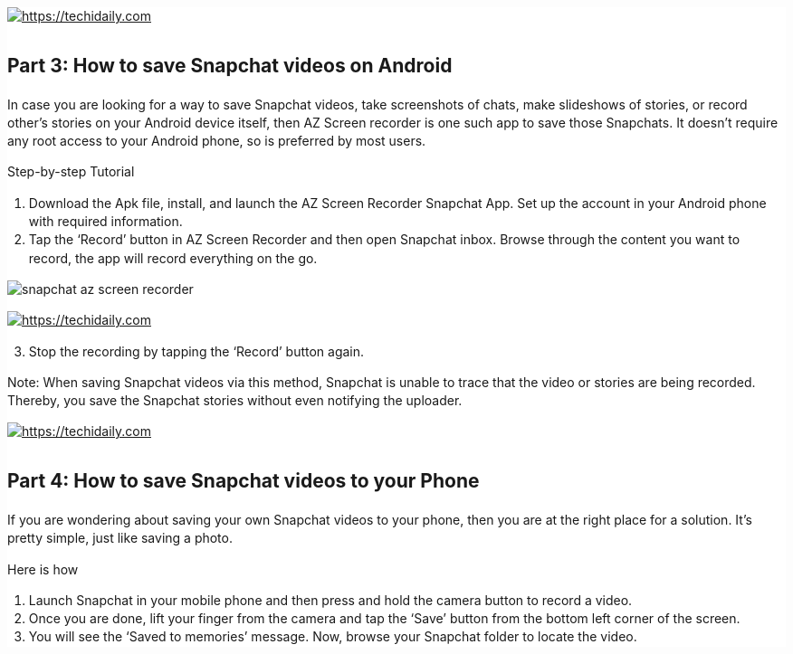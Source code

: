 
<a href="https://appsumo.8odi.net/c/5597632/2087395/7443" target="_top" id="2087395">
  <img src="//a.impactradius-go.com/display-ad/7443-2087395" border="0" alt="https://techidaily.com" width="728" height="90"/>
</a>
<img height="0" width="0" src="https://appsumo.8odi.net/i/5597632/2087395/7443" style="position:absolute;visibility:hidden;" border="0" />

## Part 3: How to save Snapchat videos on Android

 In case you are looking for a way to save Snapchat videos, take screenshots of chats, make slideshows of stories, or record other’s stories on your Android device itself, then AZ Screen recorder is one such app to save those Snapchats. It doesn’t require any root access to your Android phone, so is preferred by most users.

 Step-by-step Tutorial

1. Download the Apk file, install, and launch the AZ Screen Recorder Snapchat App. Set up the account in your Android phone with required information.
2. Tap the ‘Record’ button in AZ Screen Recorder and then open Snapchat inbox. Browse through the content you want to record, the app will record everything on the go.

![snapchat az screen recorder](https://images.wondershare.com/filmora/article-images/snapchat-az-screen-recorder.JPG)


<a href="https://appsumo.8odi.net/c/5597632/2075462/7443" target="_top" id="2075462">
  <img src="//a.impactradius-go.com/display-ad/7443-2075462" border="0" alt="https://techidaily.com" width="728" height="90"/>
</a>
<img height="0" width="0" src="https://appsumo.8odi.net/i/5597632/2075462/7443" style="position:absolute;visibility:hidden;" border="0" />

3. Stop the recording by tapping the ‘Record’ button again.

 Note: When saving Snapchat videos via this method, Snapchat is unable to trace that the video or stories are being recorded. Thereby, you save the Snapchat stories without even notifying the uploader.


<a href="https://aligracehair.sjv.io/c/5597632/1925570/19272" target="_top" id="1925570">
  <img src="//a.impactradius-go.com/display-ad/19272-1925570" border="0" alt="https://techidaily.com" width="728" height="90"/>
</a>
<img height="0" width="0" src="https://aligracehair.sjv.io/i/5597632/1925570/19272" style="position:absolute;visibility:hidden;" border="0" />

## Part 4: How to save Snapchat videos to your Phone

 If you are wondering about saving your own Snapchat videos to your phone, then you are at the right place for a solution. It’s pretty simple, just like saving a photo.

 Here is how

1. Launch Snapchat in your mobile phone and then press and hold the camera button to record a video.
2. Once you are done, lift your finger from the camera and tap the ‘Save’ button from the bottom left corner of the screen.
3. You will see the ‘Saved to memories’ message. Now, browse your Snapchat folder to locate the video.
